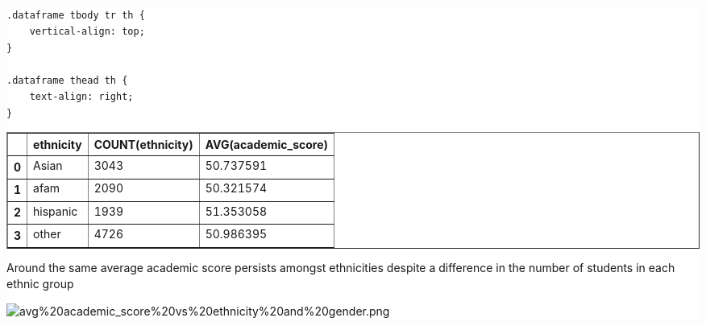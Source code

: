     .dataframe tbody tr th {
        vertical-align: top;
    }

    .dataframe thead th {
        text-align: right;
    }
</style>
<table border="1" class="dataframe">
  <thead>
    <tr style="text-align: right;">
      <th></th>
      <th>ethnicity</th>
      <th>COUNT(ethnicity)</th>
      <th>AVG(academic_score)</th>
    </tr>
  </thead>
  <tbody>
    <tr>
      <th>0</th>
      <td>Asian</td>
      <td>3043</td>
      <td>50.737591</td>
    </tr>
    <tr>
      <th>1</th>
      <td>afam</td>
      <td>2090</td>
      <td>50.321574</td>
    </tr>
    <tr>
      <th>2</th>
      <td>hispanic</td>
      <td>1939</td>
      <td>51.353058</td>
    </tr>
    <tr>
      <th>3</th>
      <td>other</td>
      <td>4726</td>
      <td>50.986395</td>
    </tr>
  </tbody>
</table>
</div>



Around the same average academic score persists amongst ethnicities despite a difference in the number of students in each ethnic group

![avg%20academic_score%20vs%20ethnicity%20and%20gender.png](attachment:avg%20academic_score%20vs%20ethnicity%20and%20gender.png)
